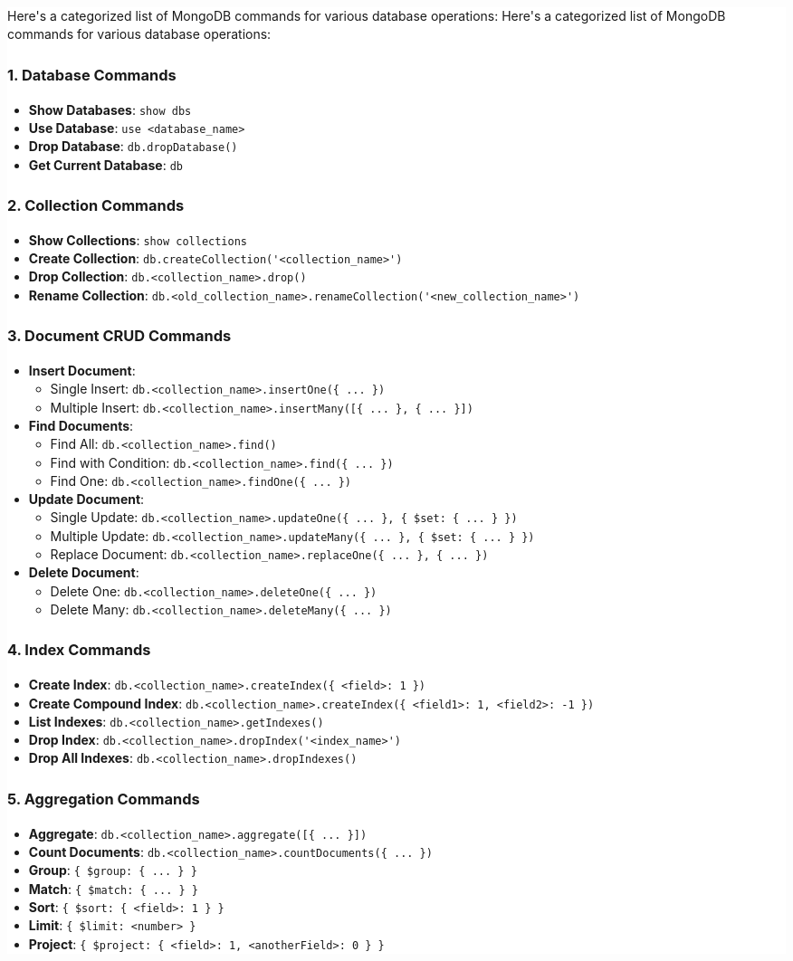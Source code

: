 Here's a categorized list of MongoDB commands for various database operations:
Here's a categorized list of MongoDB commands for various database operations:

### 1. **Database Commands**

   - **Show Databases**: `show dbs`
   - **Use Database**: `use <database_name>`
   - **Drop Database**: `db.dropDatabase()`
   - **Get Current Database**: `db`

### 2. **Collection Commands**

   - **Show Collections**: `show collections`
   - **Create Collection**: `db.createCollection('<collection_name>')`
   - **Drop Collection**: `db.<collection_name>.drop()`
   - **Rename Collection**: `db.<old_collection_name>.renameCollection('<new_collection_name>')`

### 3. **Document CRUD Commands**

   - **Insert Document**:
     - Single Insert: `db.<collection_name>.insertOne({ ... })`
     - Multiple Insert: `db.<collection_name>.insertMany([{ ... }, { ... }])`
   - **Find Documents**:
     - Find All: `db.<collection_name>.find()`
     - Find with Condition: `db.<collection_name>.find({ ... })`
     - Find One: `db.<collection_name>.findOne({ ... })`
   - **Update Document**:
     - Single Update: `db.<collection_name>.updateOne({ ... }, { $set: { ... } })`
     - Multiple Update: `db.<collection_name>.updateMany({ ... }, { $set: { ... } })`
     - Replace Document: `db.<collection_name>.replaceOne({ ... }, { ... })`
   - **Delete Document**:
     - Delete One: `db.<collection_name>.deleteOne({ ... })`
     - Delete Many: `db.<collection_name>.deleteMany({ ... })`

### 4. **Index Commands**

   - **Create Index**: `db.<collection_name>.createIndex({ <field>: 1 })`
   - **Create Compound Index**: `db.<collection_name>.createIndex({ <field1>: 1, <field2>: -1 })`
   - **List Indexes**: `db.<collection_name>.getIndexes()`
   - **Drop Index**: `db.<collection_name>.dropIndex('<index_name>')`
   - **Drop All Indexes**: `db.<collection_name>.dropIndexes()`

### 5. **Aggregation Commands**

   - **Aggregate**: `db.<collection_name>.aggregate([{ ... }])`
   - **Count Documents**: `db.<collection_name>.countDocuments({ ... })`
   - **Group**: `{ $group: { ... } }`
   - **Match**: `{ $match: { ... } }`
   - **Sort**: `{ $sort: { <field>: 1 } }`
   - **Limit**: `{ $limit: <number> }`
   - **Project**: `{ $project: { <field>: 1, <anotherField>: 0 } }`
